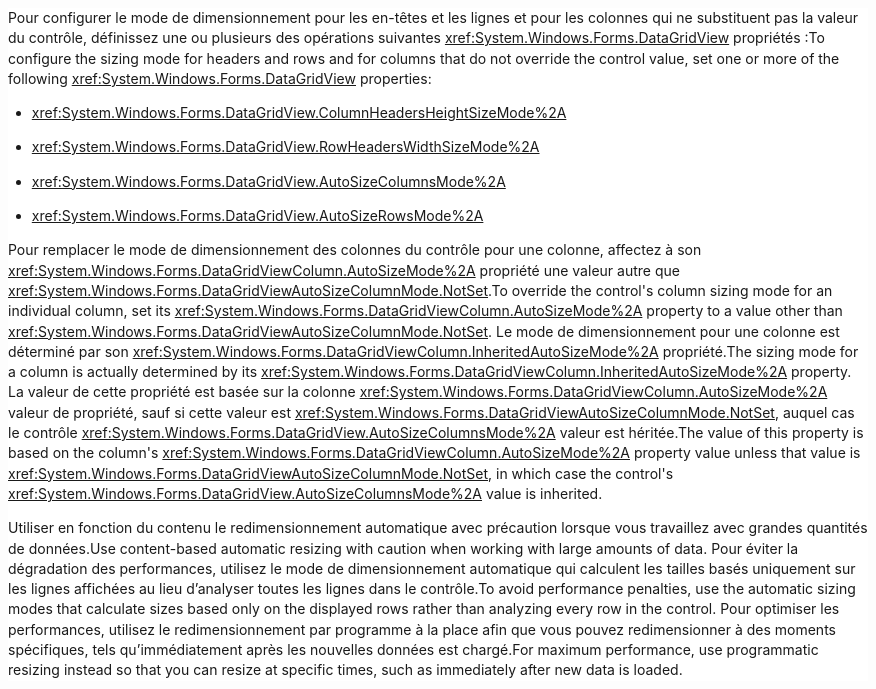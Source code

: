  <span data-ttu-id="05ca7-170">Pour configurer le mode de dimensionnement pour les en-têtes et les lignes et pour les colonnes qui ne substituent pas la valeur du contrôle, définissez une ou plusieurs des opérations suivantes <xref:System.Windows.Forms.DataGridView> propriétés :</span><span class="sxs-lookup"><span data-stu-id="05ca7-170">To configure the sizing mode for headers and rows and for columns that do not override the control value, set one or more of the following <xref:System.Windows.Forms.DataGridView> properties:</span></span>  
  
-   <xref:System.Windows.Forms.DataGridView.ColumnHeadersHeightSizeMode%2A>  
  
-   <xref:System.Windows.Forms.DataGridView.RowHeadersWidthSizeMode%2A>  
  
-   <xref:System.Windows.Forms.DataGridView.AutoSizeColumnsMode%2A>  
  
-   <xref:System.Windows.Forms.DataGridView.AutoSizeRowsMode%2A>  
  
 <span data-ttu-id="05ca7-171">Pour remplacer le mode de dimensionnement des colonnes du contrôle pour une colonne, affectez à son <xref:System.Windows.Forms.DataGridViewColumn.AutoSizeMode%2A> propriété une valeur autre que <xref:System.Windows.Forms.DataGridViewAutoSizeColumnMode.NotSet>.</span><span class="sxs-lookup"><span data-stu-id="05ca7-171">To override the control's column sizing mode for an individual column, set its <xref:System.Windows.Forms.DataGridViewColumn.AutoSizeMode%2A> property to a value other than <xref:System.Windows.Forms.DataGridViewAutoSizeColumnMode.NotSet>.</span></span> <span data-ttu-id="05ca7-172">Le mode de dimensionnement pour une colonne est déterminé par son <xref:System.Windows.Forms.DataGridViewColumn.InheritedAutoSizeMode%2A> propriété.</span><span class="sxs-lookup"><span data-stu-id="05ca7-172">The sizing mode for a column is actually determined by its <xref:System.Windows.Forms.DataGridViewColumn.InheritedAutoSizeMode%2A> property.</span></span> <span data-ttu-id="05ca7-173">La valeur de cette propriété est basée sur la colonne <xref:System.Windows.Forms.DataGridViewColumn.AutoSizeMode%2A> valeur de propriété, sauf si cette valeur est <xref:System.Windows.Forms.DataGridViewAutoSizeColumnMode.NotSet>, auquel cas le contrôle <xref:System.Windows.Forms.DataGridView.AutoSizeColumnsMode%2A> valeur est héritée.</span><span class="sxs-lookup"><span data-stu-id="05ca7-173">The value of this property is based on the column's <xref:System.Windows.Forms.DataGridViewColumn.AutoSizeMode%2A> property value unless that value is <xref:System.Windows.Forms.DataGridViewAutoSizeColumnMode.NotSet>, in which case the control's <xref:System.Windows.Forms.DataGridView.AutoSizeColumnsMode%2A> value is inherited.</span></span>  
  
 <span data-ttu-id="05ca7-174">Utiliser en fonction du contenu le redimensionnement automatique avec précaution lorsque vous travaillez avec grandes quantités de données.</span><span class="sxs-lookup"><span data-stu-id="05ca7-174">Use content-based automatic resizing with caution when working with large amounts of data.</span></span> <span data-ttu-id="05ca7-175">Pour éviter la dégradation des performances, utilisez le mode de dimensionnement automatique qui calculent les tailles basés uniquement sur les lignes affichées au lieu d’analyser toutes les lignes dans le contrôle.</span><span class="sxs-lookup"><span data-stu-id="05ca7-175">To avoid performance penalties, use the automatic sizing modes that calculate sizes based only on the displayed rows rather than analyzing every row in the control.</span></span> <span data-ttu-id="05ca7-176">Pour optimiser les performances, utilisez le redimensionnement par programme à la place afin que vous pouvez redimensionner à des moments spécifiques, tels qu’immédiatement après les nouvelles données est chargé.</span><span class="sxs-lookup"><span data-stu-id="05ca7-176">For maximum performance, use programmatic resizing instead so that you can resize at specific times, such as immediately after new data is loaded.</span></span>  
  